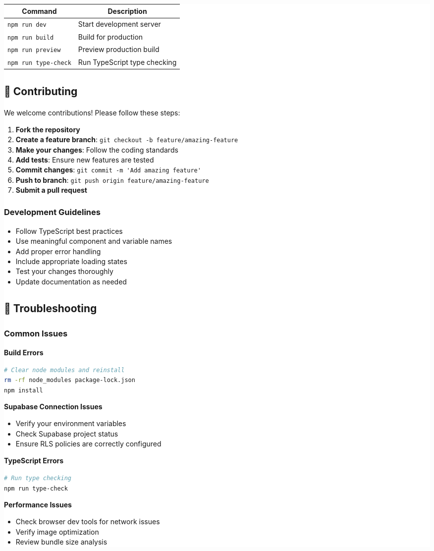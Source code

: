 | Command | Description |
|---------|-------------|
| `npm run dev` | Start development server |
| `npm run build` | Build for production |
| `npm run preview` | Preview production build |
| `npm run type-check` | Run TypeScript type checking |

## 🤝 Contributing

We welcome contributions! Please follow these steps:

1. **Fork the repository**
2. **Create a feature branch**: `git checkout -b feature/amazing-feature`
3. **Make your changes**: Follow the coding standards
4. **Add tests**: Ensure new features are tested
5. **Commit changes**: `git commit -m 'Add amazing feature'`
6. **Push to branch**: `git push origin feature/amazing-feature`
7. **Submit a pull request**

### Development Guidelines

- Follow TypeScript best practices
- Use meaningful component and variable names
- Add proper error handling
- Include appropriate loading states
- Test your changes thoroughly
- Update documentation as needed

## 🐛 Troubleshooting

### Common Issues

**Build Errors**
```bash
# Clear node modules and reinstall
rm -rf node_modules package-lock.json
npm install
```

**Supabase Connection Issues**
- Verify your environment variables
- Check Supabase project status
- Ensure RLS policies are correctly configured

**TypeScript Errors**
```bash
# Run type checking
npm run type-check
```

**Performance Issues**
- Check browser dev tools for network issues
- Verify image optimization
- Review bundle size analysis
